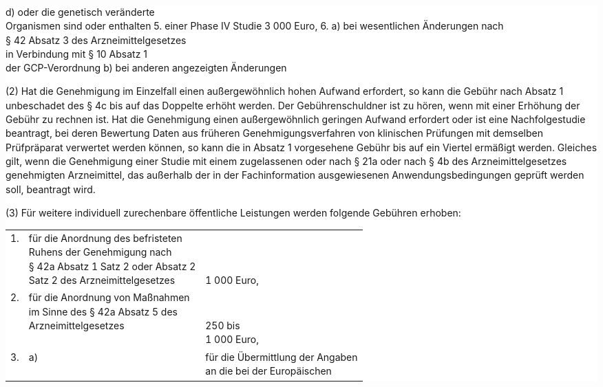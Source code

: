 <td>d)</td>
<td>oder die genetisch veränderte<br />
Organismen sind oder enthalten</td>
</tr>
<tr class="odd">
<td>5.</td>
<td>einer Phase IV Studie</td>
<td>3 000 Euro,</td>
</tr>
<tr class="even">
<td>6.</td>
<td>a)</td>
<td>bei wesentlichen Änderungen nach<br />
§ 42 Absatz 3 des Arzneimittelgesetzes<br />
in Verbindung mit § 10 Absatz 1<br />
der GCP-Verordnung</td>
</tr>
<tr class="odd">
<td></td>
<td>b)</td>
<td>bei anderen angezeigten Änderungen</td>
</tr>
</tbody>
</table>

(2) Hat die Genehmigung im Einzelfall einen außergewöhnlich hohen Aufwand erfordert, so kann die Gebühr nach Absatz 1 unbeschadet des § 4c bis auf das Doppelte erhöht werden. Der Gebührenschuldner ist zu hören, wenn mit einer Erhöhung der Gebühr zu rechnen ist. Hat die Genehmigung einen außergewöhnlich geringen Aufwand erfordert oder ist eine Nachfolgestudie beantragt, bei deren Bewertung Daten aus früheren Genehmigungsverfahren von klinischen Prüfungen mit demselben Prüfpräparat verwertet werden können, so kann die in Absatz 1 vorgesehene Gebühr bis auf ein Viertel ermäßigt werden. Gleiches gilt, wenn die Genehmigung einer Studie mit einem zugelassenen oder nach § 21a oder nach § 4b des Arzneimittelgesetzes genehmigten Arzneimittel, das außerhalb der in der Fachinformation ausgewiesenen Anwendungsbedingungen geprüft werden soll, beantragt wird.

(3) Für weitere individuell zurechenbare öffentliche Leistungen werden folgende Gebühren erhoben:

<table>
<tbody>
<tr class="odd">
<td>1.</td>
<td>für die Anordnung des befristeten<br />
Ruhens der Genehmigung nach<br />
§ 42a Absatz 1 Satz 2 oder Absatz 2<br />
Satz 2 des Arzneimittelgesetzes</td>
<td><br />
<br />
<br />
1 000 Euro,</td>
</tr>
<tr class="even">
<td>2.</td>
<td>für die Anordnung von Maßnahmen<br />
im Sinne des § 42a Absatz 5 des<br />
Arzneimittelgesetzes</td>
<td><br />
<br />
250 bis<br />
1 000 Euro,</td>
</tr>
<tr class="odd">
<td>3.</td>
<td>a)</td>
<td>für die Übermittlung der Angaben<br />
an die bei der Europäischen<br />